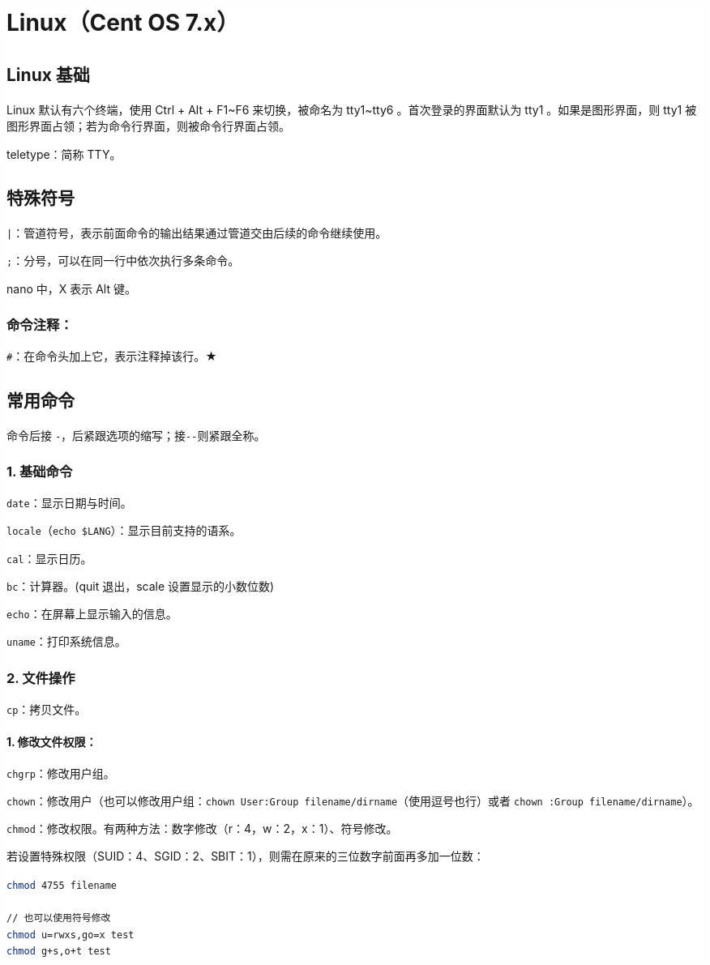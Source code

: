 # Linux（Cent OS 7.x）

## Linux 基础

Linux 默认有六个终端，使用 Ctrl + Alt + F1~F6 来切换，被命名为 tty1~tty6 。首次登录的界面默认为 tty1 。如果是图形界面，则 tty1 被图形界面占领；若为命令行界面，则被命令行界面占领。

teletype：简称 TTY。

## 特殊符号

`|`：管道符号，表示前面命令的输出结果通过管道交由后续的命令继续使用。

`;`：分号，可以在同一行中依次执行多条命令。

nano 中，X 表示 Alt 键。

### 命令注释：

`#`：在命令头加上它，表示注释掉该行。★

## 常用命令

命令后接 `-`，后紧跟选项的缩写；接`--`则紧跟全称。

### 1. 基础命令

`date`：显示日期与时间。

`locale`（`echo $LANG`）：显示目前支持的语系。

`cal`：显示日历。

`bc`：计算器。(quit 退出，scale 设置显示的小数位数)

`echo`：在屏幕上显示输入的信息。

`uname`：打印系统信息。

### 2. 文件操作

`cp`：拷贝文件。

#### 1. 修改文件权限：

`chgrp`：修改用户组。

`chown`：修改用户（也可以修改用户组：`chown User:Group filename/dirname`（使用逗号也行）或者 `chown :Group filename/dirname`）。

`chmod`：修改权限。有两种方法：数字修改（r：4，w：2，x：1）、符号修改。

若设置特殊权限（SUID：4、SGID：2、SBIT：1），则需在原来的三位数字前面再多加一位数：

```bash
chmod 4755 filename

// 也可以使用符号修改
chmod u=rwxs,go=x test
chmod g+s,o+t test
```

